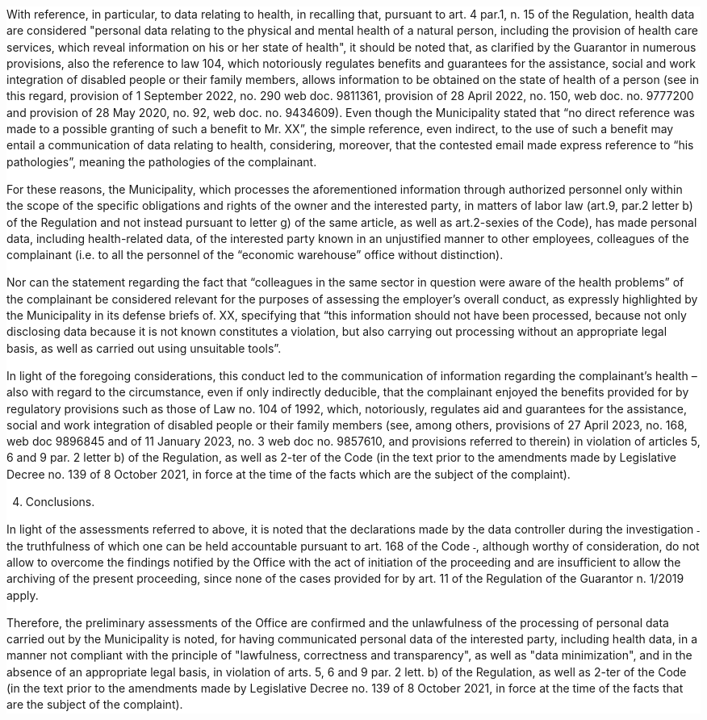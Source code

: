 With reference, in particular, to data relating to health, in recalling that, pursuant to art. 4 par.1, n. 15 of the Regulation, health data are considered "personal data relating to the physical and mental health of a natural person, including the provision of health care services, which reveal information on his or her state of health", it should be noted that, as clarified by the Guarantor in numerous provisions, also the reference to law 104, which notoriously regulates benefits and guarantees for the assistance, social and work integration of disabled people or their family members, allows information to be obtained on the state of health of a person (see in this regard, provision of 1 September 2022, no. 290 web doc. 9811361, provision of 28 April 2022, no. 150, web doc. no. 9777200 and provision of 28 May 2020, no. 92, web doc. no. 9434609). Even though the Municipality stated that “no direct reference was made to a possible granting of such a benefit to Mr. XX”, the simple reference, even indirect, to the use of such a benefit may entail a communication of data relating to health, considering, moreover, that the contested email made express reference to “his pathologies”, meaning the pathologies of the complainant.

For these reasons, the Municipality, which processes the aforementioned information through authorized personnel only within the scope of the specific obligations and rights of the owner and the interested party, in matters of labor law (art.9, par.2 letter b) of the Regulation and not instead pursuant to letter g) of the same article, as well as art.2-sexies of the Code), has made personal data, including health-related data, of the interested party known in an unjustified manner to other employees, colleagues of the complainant (i.e. to all the personnel of the “economic warehouse” office without distinction).

Nor can the statement regarding the fact that “colleagues in the same sector in question were aware of the health problems” of the complainant be considered relevant for the purposes of assessing the employer’s overall conduct, as expressly highlighted by the Municipality in its defense briefs of. XX, specifying that “this information should not have been processed, because not only disclosing data because it is not known constitutes a violation, but also carrying out processing without an appropriate legal basis, as well as carried out using unsuitable tools”.

In light of the foregoing considerations, this conduct led to the communication of information regarding the complainant’s health – also with regard to the circumstance, even if only indirectly deducible, that the complainant enjoyed the benefits provided for by regulatory provisions such as those of Law no. 104 of 1992, which, notoriously, regulates aid and guarantees for the assistance, social and work integration of disabled people or their family members (see, among others, provisions of 27 April 2023, no. 168, web doc 9896845 and of 11 January 2023, no. 3 web doc no. 9857610, and provisions referred to therein) in violation of articles 5, 6 and 9 par. 2 letter b) of the Regulation, as well as 2-ter of the Code (in the text prior to the amendments made by Legislative Decree no. 139 of 8 October 2021, in force at the time of the facts which are the subject of the complaint).

4. Conclusions.

In light of the assessments referred to above, it is noted that the declarations made by the data controller during the investigation ˗ the truthfulness of which one can be held accountable pursuant to art. 168 of the Code ˗, although worthy of consideration, do not allow to overcome the findings notified by the Office with the act of initiation of the proceeding and are insufficient to allow the archiving of the present proceeding, since none of the cases provided for by art. 11 of the Regulation of the Guarantor n. 1/2019 apply.

Therefore, the preliminary assessments of the Office are confirmed and the unlawfulness of the processing of personal data carried out by the Municipality is noted, for having communicated personal data of the interested party, including health data, in a manner not compliant with the principle of "lawfulness, correctness and transparency", as well as "data minimization", and in the absence of an appropriate legal basis, in violation of arts. 5, 6 and 9 par. 2 lett. b) of the Regulation, as well as 2-ter of the Code (in the text prior to the amendments made by Legislative Decree no. 139 of 8 October 2021, in force at the time of the facts that are the subject of the complaint).
